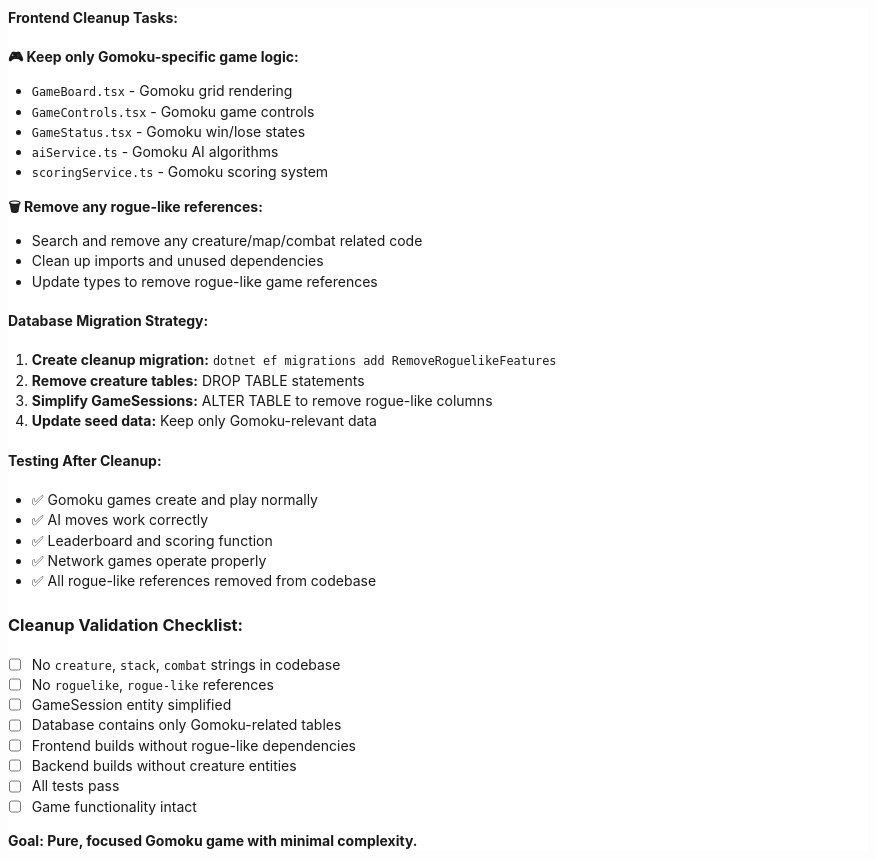 #### Frontend Cleanup Tasks:
**🎮 Keep only Gomoku-specific game logic:**
- `GameBoard.tsx` - Gomoku grid rendering
- `GameControls.tsx` - Gomoku game controls
- `GameStatus.tsx` - Gomoku win/lose states
- `aiService.ts` - Gomoku AI algorithms
- `scoringService.ts` - Gomoku scoring system

**🗑️ Remove any rogue-like references:**
- Search and remove any creature/map/combat related code
- Clean up imports and unused dependencies
- Update types to remove rogue-like game references

#### Database Migration Strategy:
1. **Create cleanup migration:** `dotnet ef migrations add RemoveRoguelikeFeatures`
2. **Remove creature tables:** DROP TABLE statements
3. **Simplify GameSessions:** ALTER TABLE to remove rogue-like columns
4. **Update seed data:** Keep only Gomoku-relevant data

#### Testing After Cleanup:
- ✅ Gomoku games create and play normally
- ✅ AI moves work correctly
- ✅ Leaderboard and scoring function
- ✅ Network games operate properly
- ✅ All rogue-like references removed from codebase

### Cleanup Validation Checklist:
- [ ] No `creature`, `stack`, `combat` strings in codebase
- [ ] No `roguelike`, `rogue-like` references
- [ ] GameSession entity simplified
- [ ] Database contains only Gomoku-related tables
- [ ] Frontend builds without rogue-like dependencies
- [ ] Backend builds without creature entities
- [ ] All tests pass
- [ ] Game functionality intact

**Goal: Pure, focused Gomoku game with minimal complexity.**
